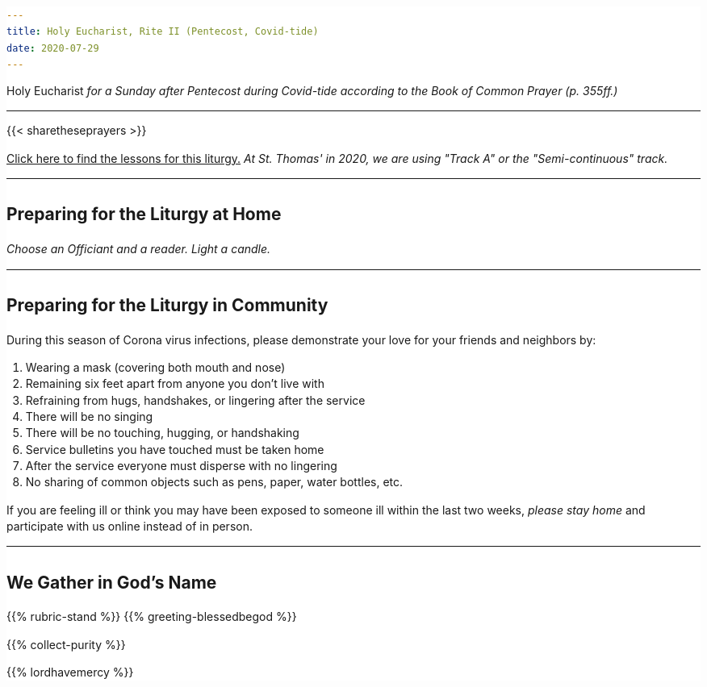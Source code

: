 ```yaml
---
title: Holy Eucharist, Rite II (Pentecost, Covid-tide)
date: 2020-07-29
---
```

Holy Eucharist
_for a Sunday after Pentecost
during Covid-tide_
_according to the Book of Common Prayer (p. 355ff.)_


------------

{{< sharetheseprayers >}}

[Click here to find the lessons for this liturgy.](https://lectionarypage.net)
_At St. Thomas' in 2020, we are using "Track A" or the "Semi-continuous" track._

-----------

## Preparing for the Liturgy at Home

_Choose an Officiant and a reader. Light a candle._


-------------

## Preparing for the Liturgy in Community

During this season of Corona virus infections, please demonstrate your love for your friends and neighbors by:

1. Wearing a mask (covering both mouth and nose)
2. Remaining six feet apart from anyone you don’t live with
3. Refraining from hugs, handshakes, or lingering after the service
4. There will be no singing
5. There will be no touching, hugging, or handshaking
6. Service bulletins you have touched must be taken home
7. After the service everyone must disperse with no lingering
8. No sharing of common objects such as pens, paper, water bottles, etc.

If you are feeling ill or think you may have been exposed to someone ill within the last two weeks, _please stay home_ and participate with us online instead of in person.

-------------

## We Gather in God’s Name

{{% rubric-stand %}}
{{% greeting-blessedbegod %}}

{{% collect-purity %}}

{{% lordhavemercy %}}
